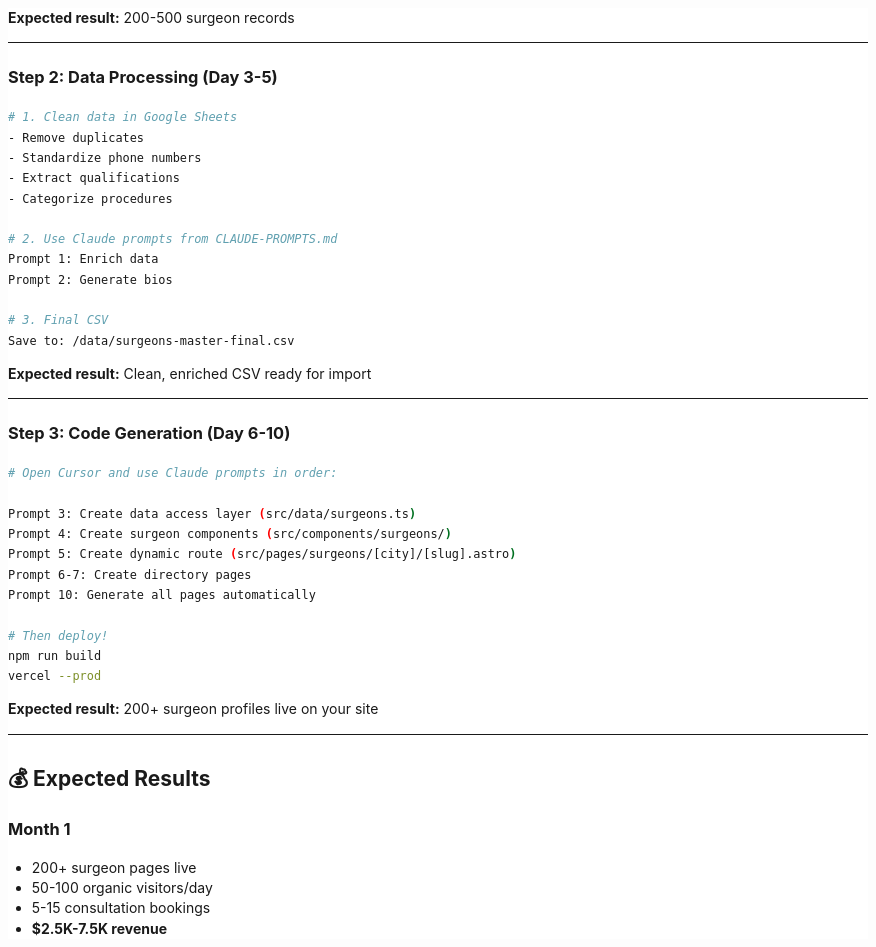 **Expected result:** 200-500 surgeon records

---

### Step 2: Data Processing (Day 3-5)

```bash
# 1. Clean data in Google Sheets
- Remove duplicates
- Standardize phone numbers
- Extract qualifications
- Categorize procedures

# 2. Use Claude prompts from CLAUDE-PROMPTS.md
Prompt 1: Enrich data
Prompt 2: Generate bios

# 3. Final CSV
Save to: /data/surgeons-master-final.csv
```

**Expected result:** Clean, enriched CSV ready for import

---

### Step 3: Code Generation (Day 6-10)

```bash
# Open Cursor and use Claude prompts in order:

Prompt 3: Create data access layer (src/data/surgeons.ts)
Prompt 4: Create surgeon components (src/components/surgeons/)
Prompt 5: Create dynamic route (src/pages/surgeons/[city]/[slug].astro)
Prompt 6-7: Create directory pages
Prompt 10: Generate all pages automatically

# Then deploy!
npm run build
vercel --prod
```

**Expected result:** 200+ surgeon profiles live on your site

---

## 💰 Expected Results

### Month 1
- 200+ surgeon pages live
- 50-100 organic visitors/day
- 5-15 consultation bookings
- **$2.5K-7.5K revenue**
